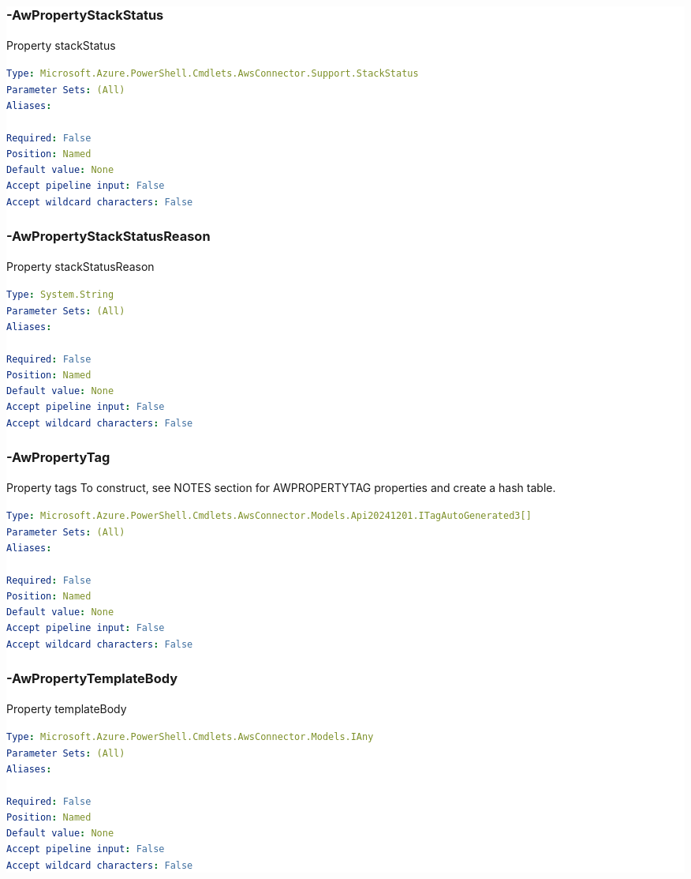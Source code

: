### -AwPropertyStackStatus
Property stackStatus

```yaml
Type: Microsoft.Azure.PowerShell.Cmdlets.AwsConnector.Support.StackStatus
Parameter Sets: (All)
Aliases:

Required: False
Position: Named
Default value: None
Accept pipeline input: False
Accept wildcard characters: False
```

### -AwPropertyStackStatusReason
Property stackStatusReason

```yaml
Type: System.String
Parameter Sets: (All)
Aliases:

Required: False
Position: Named
Default value: None
Accept pipeline input: False
Accept wildcard characters: False
```

### -AwPropertyTag
Property tags
To construct, see NOTES section for AWPROPERTYTAG properties and create a hash table.

```yaml
Type: Microsoft.Azure.PowerShell.Cmdlets.AwsConnector.Models.Api20241201.ITagAutoGenerated3[]
Parameter Sets: (All)
Aliases:

Required: False
Position: Named
Default value: None
Accept pipeline input: False
Accept wildcard characters: False
```

### -AwPropertyTemplateBody
Property templateBody

```yaml
Type: Microsoft.Azure.PowerShell.Cmdlets.AwsConnector.Models.IAny
Parameter Sets: (All)
Aliases:

Required: False
Position: Named
Default value: None
Accept pipeline input: False
Accept wildcard characters: False
```
